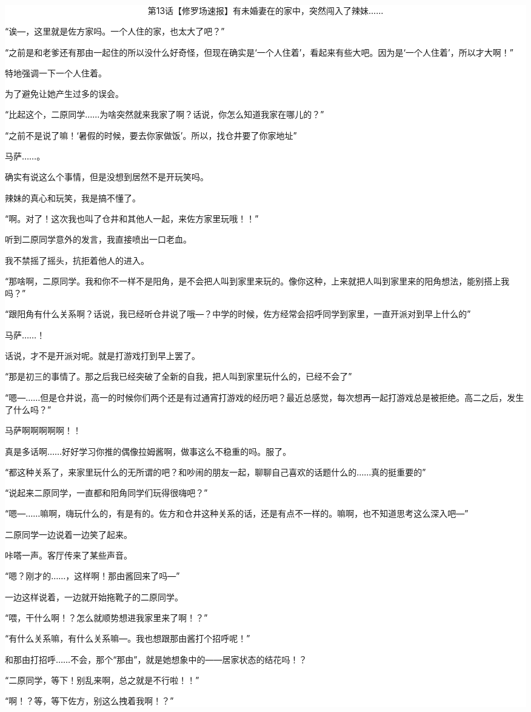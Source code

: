 <p align="center">第13话【修罗场速报】有未婚妻在的家中，突然闯入了辣妹……</p>

“诶—，这里就是佐方家吗。一个人住的家，也太大了吧？”

“之前是和老爹还有那由一起住的所以没什么好奇怪，但现在确实是‘一个人住着’，看起来有些大吧。因为是‘一个人住着’，所以才大啊！”

特地强调一下一个人住着。

为了避免让她产生过多的误会。

“比起这个，二原同学……为啥突然就来我家了啊？话说，你怎么知道我家在哪儿的？”

“之前不是说了嘛！‘暑假的时候，要去你家做饭’。所以，找仓井要了你家地址”

马萨……。

确实有说这么个事情，但是没想到居然不是开玩笑吗。

辣妹的真心和玩笑，我是搞不懂了。

“啊。对了！这次我也叫了仓井和其他人一起，来佐方家里玩哦！！”

听到二原同学意外的发言，我直接喷出一口老血。

我不禁摇了摇头，抗拒着他人的进入。

“那啥啊，二原同学。我和你不一样不是阳角，是不会把人叫到家里来玩的。像你这种，上来就把人叫到家里来的阳角想法，能别搭上我吗？”

“跟阳角有什么关系啊？话说，我已经听仓井说了哦—？中学的时候，佐方经常会招呼同学到家里，一直开派对到早上什么的”

马萨……！

话说，才不是开派对呢。就是打游戏打到早上罢了。

“那是初三的事情了。那之后我已经突破了全新的自我，把人叫到家里玩什么的，已经不会了”

“嗯—……但是仓井说，高一的时候你们两个还是有过通宵打游戏的经历吧？最近总感觉，每次想再一起打游戏总是被拒绝。高二之后，发生了什么吗？”

马萨啊啊啊啊啊！！

真是多话啊……好好学习你推的偶像拉姆酱啊，做事这么不稳重的吗。服了。

“都这种关系了，来家里玩什么的无所谓的吧？和吵闹的朋友一起，聊聊自己喜欢的话题什么的……真的挺重要的”

“说起来二原同学，一直都和阳角同学们玩得很嗨吧？”

“嗯—……嘛啊，嗨玩什么的，有是有的。佐方和仓井这种关系的话，还是有点不一样的。嘛啊，也不知道思考这么深入吧—”

二原同学一边说着一边笑了起来。

咔嗒一声。客厅传来了某些声音。

“嗯？刚才的……，这样啊！那由酱回来了吗—”

一边这样说着，一边就开始拖靴子的二原同学。

“喂，干什么啊！？怎么就顺势想进我家里来了啊！？”

“有什么关系嘛，有什么关系嘛—。我也想跟那由酱打个招呼呢！”

和那由打招呼……不会，那个“那由”，就是她想象中的——居家状态的结花吗！？

“二原同学，等下！别乱来啊，总之就是不行啦！！”

“啊！？等，等下佐方，别这么拽着我啊！？”
